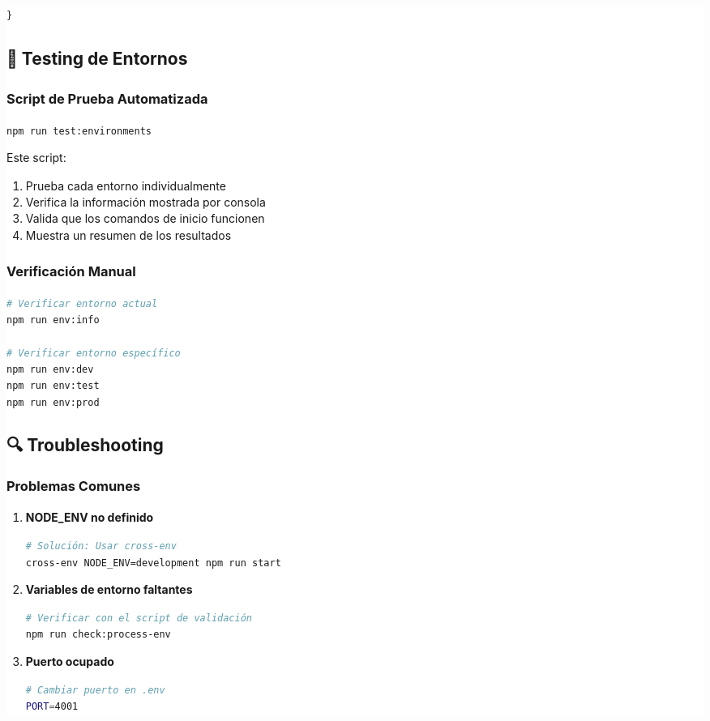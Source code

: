 ```typescript
}
```

## 🧪 Testing de Entornos

### Script de Prueba Automatizada

```bash
npm run test:environments
```

Este script:

1. Prueba cada entorno individualmente
2. Verifica la información mostrada por consola
3. Valida que los comandos de inicio funcionen
4. Muestra un resumen de los resultados

### Verificación Manual

```bash
# Verificar entorno actual
npm run env:info

# Verificar entorno específico
npm run env:dev
npm run env:test
npm run env:prod
```

## 🔍 Troubleshooting

### Problemas Comunes

1. **NODE_ENV no definido**

   ```bash
   # Solución: Usar cross-env
   cross-env NODE_ENV=development npm run start
   ```

2. **Variables de entorno faltantes**

   ```bash
   # Verificar con el script de validación
   npm run check:process-env
   ```

3. **Puerto ocupado**

   ```bash
   # Cambiar puerto en .env
   PORT=4001
   ```
